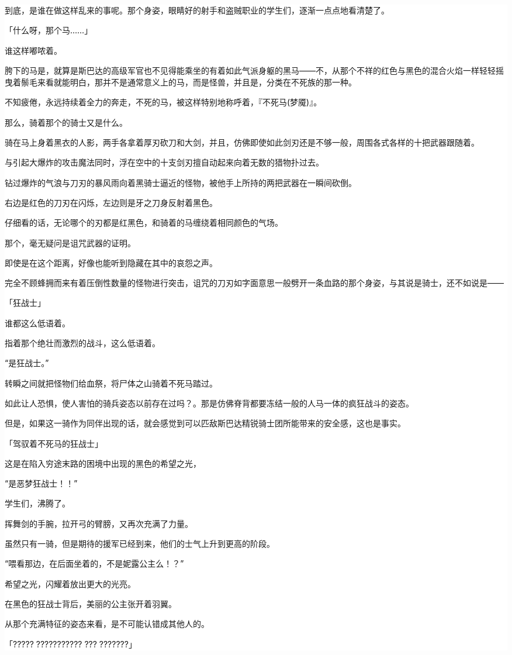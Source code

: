 到底，是谁在做这样乱来的事呢。那个身姿，眼睛好的射手和盗贼职业的学生们，逐渐一点点地看清楚了。

「什么呀，那个马……」

谁这样嘟哝着。

胯下的马是，就算是斯巴达的高级军官也不见得能乘坐的有着如此气派身躯的黑马——不，从那个不祥的红色与黑色的混合火焰一样轻轻摇曳着鬃毛来看就能明白，那并不是通常意义上的马，而是怪兽，并且是，分类在不死族的那一种。

不知疲倦，永远持续着全力的奔走，不死的马，被这样特别地称呼着，『不死马(梦魇)』。

那么，骑着那个的骑士又是什么。

骑在马上身着黑衣的人影，两手各拿着厚刃砍刀和大剑，并且，仿佛即使如此剑刃还是不够一般，周围各式各样的十把武器跟随着。

与引起大爆炸的攻击魔法同时，浮在空中的十支剑刃擅自动起来向着无数的猎物扑过去。

钻过爆炸的气浪与刀刃的暴风雨向着黑骑士逼近的怪物，被他手上所持的两把武器在一瞬间砍倒。

右边是红色的刀刃在闪烁，左边则是牙之刀身反射着黑色。

仔细看的话，无论哪个的刃都是红黑色，和骑着的马缠绕着相同颜色的气场。

那个，毫无疑问是诅咒武器的证明。

即使是在这个距离，好像也能听到隐藏在其中的哀怨之声。

完全不顾蜂拥而来有着压倒性数量的怪物进行突击，诅咒的刀刃如字面意思一般劈开一条血路的那个身姿，与其说是骑士，还不如说是——

「狂战士」

谁都这么低语着。

指着那个绝壮而激烈的战斗，这么低语着。

“是狂战士。”

转瞬之间就把怪物们给血祭，将尸体之山骑着不死马踏过。

如此让人恐惧，使人害怕的骑兵姿态以前存在过吗？。那是仿佛脊背都要冻结一般的人马一体的疯狂战斗的姿态。

但是，如果这一骑作为同伴出现的话，就会感觉到可以匹敌斯巴达精锐骑士团所能带来的安全感，这也是事实。

「驾驭着不死马的狂战士」

这是在陷入穷途末路的困境中出现的黑色的希望之光，

“是恶梦狂战士！！”

学生们，沸腾了。

挥舞剑的手腕，拉开弓的臂膀，又再次充满了力量。

虽然只有一骑，但是期待的援军已经到来，他们的士气上升到更高的阶段。

“喂看那边，在后面坐着的，不是妮露公主么！？”

希望之光，闪耀着放出更大的光亮。

在黑色的狂战士背后，美丽的公主张开着羽翼。

从那个充满特征的姿态来看，是不可能认错成其他人的。

「????? ??????????? ??? ???????」
